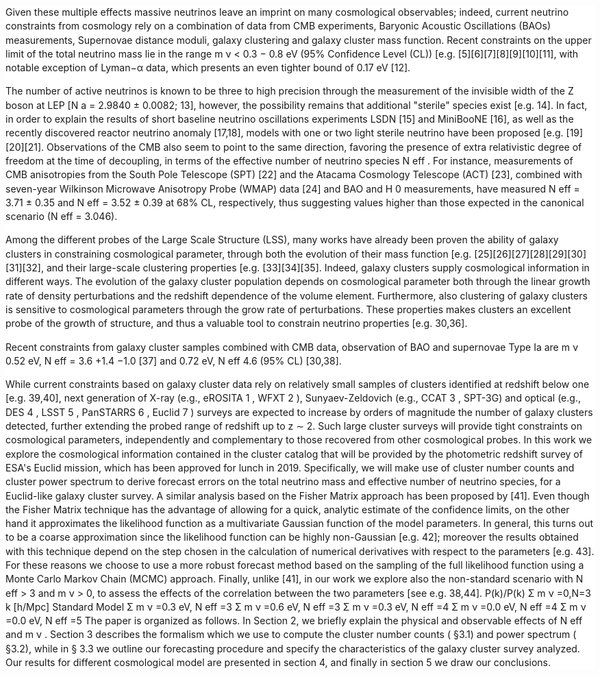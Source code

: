 Given these multiple effects massive neutrinos leave an imprint on many cosmological observables; indeed, current neutrino constraints from cosmology rely on a combination of data from CMB experiments, Baryonic Acoustic Oscillations (BAOs) measurements, Supernovae distance moduli, galaxy clustering and galaxy cluster mass function. Recent constraints on the upper limit of the total neutrino mass lie in the range m ν < 0.3 − 0.8 eV (95% Confidence Level (CL)) [e.g. [5][6][7][8][9][10][11], with notable exception of Lyman−α data, which presents an even tighter bound of 0.17 eV [12].

The number of active neutrinos is known to be three to high precision through the measurement of the invisible width of the Z boson at LEP [N a = 2.9840 ± 0.0082; 13], however, the possibility remains that additional "sterile" species exist [e.g. 14]. In fact, in order to explain the results of short baseline neutrino oscillations experiments LSDN [15] and MiniBooNE [16], as well as the recently discovered reactor neutrino anomaly [17,18], models with one or two light sterile neutrino have been proposed [e.g. [19][20][21]. Observations of the CMB also seem to point to the same direction, favoring the presence of extra relativistic degree of freedom at the time of decoupling, in terms of the effective number of neutrino species N eff . For instance, measurements of CMB anisotropies from the South Pole Telescope (SPT) [22] and the Atacama Cosmology Telescope (ACT) [23], combined with seven-year Wilkinson Microwave Anisotropy Probe (WMAP) data [24] and BAO and H 0 measurements, have measured N eff = 3.71 ± 0.35 and N eff = 3.52 ± 0.39 at 68% CL, respectively, thus suggesting values higher than those expected in the canonical scenario (N eff = 3.046).

Among the different probes of the Large Scale Structure (LSS), many works have already been proven the ability of galaxy clusters in constraining cosmological parameter, through both the evolution of their mass function [e.g. [25][26][27][28][29][30][31][32], and their large-scale clustering properties [e.g. [33][34][35]. Indeed, galaxy clusters supply cosmological information in different ways. The evolution of the galaxy cluster population depends on cosmological parameter both through the linear growth rate of density perturbations and the redshift dependence of the volume element. Furthermore, also clustering of galaxy clusters is sensitive to cosmological parameters through the grow rate of perturbations. These properties makes clusters an excellent probe of the growth of structure, and thus a valuable tool to constrain neutrino properties [e.g. 30,36].

Recent constraints from galaxy cluster samples combined with CMB data, observation of BAO and supernovae Type Ia are m ν 0.52 eV, N eff = 3.6 +1.4 −1.0 [37] and 0.72 eV, N eff 4.6 (95% CL) [30,38].

While current constraints based on galaxy cluster data rely on relatively small samples of clusters identified at redshift below one [e.g. 39,40], next generation of X-ray (e.g., eROSITA 1 , WFXT 2 ), Sunyaev-Zeldovich (e.g., CCAT 3 , SPT-3G) and optical (e.g., DES 4 , LSST 5 , PanSTARRS 6 , Euclid 7 ) surveys are expected to increase by orders of magnitude the number of galaxy clusters detected, further extending the probed range of redshift up to z ∼ 2. Such large cluster surveys will provide tight constraints on cosmological parameters, independently and complementary to those recovered from other cosmological probes. In this work we explore the cosmological information contained in the cluster catalog that will be provided by the photometric redshift survey of ESA's Euclid mission, which has been approved for lunch in 2019. Specifically, we will make use of cluster number counts and cluster power spectrum to derive forecast errors on the total neutrino mass and effective number of neutrino species, for a Euclid-like galaxy cluster survey. A similar analysis based on the Fisher Matrix approach has been proposed by [41]. Even though the Fisher Matrix technique has the advantage of allowing for a quick, analytic estimate of the confidence limits, on the other hand it approximates the likelihood function as a multivariate Gaussian function of the model parameters. In general, this turns out to be a coarse approximation since the likelihood function can be highly non-Gaussian [e.g. 42]; moreover the results obtained with this technique depend on the step chosen in the calculation of numerical derivatives with respect to the parameters [e.g. 43]. For these reasons we choose to use a more robust forecast method based on the sampling of the full likelihood function using a Monte Carlo Markov Chain (MCMC) approach. Finally, unlike [41], in our work we explore also the non-standard   scenario with N eff > 3 and m ν > 0, to assess the effects of the correlation between the two parameters [see e.g. 38,44].
P(k)/P(k) Σ m ν =0,N=3 k [h/Mpc] Standard Model Σ m ν =0.3 eV, N eff =3 Σ m ν =0.6 eV, N eff =3 Σ m ν =0.3 eV, N eff =4 Σ m ν =0.0 eV, N eff =4 Σ m ν =0.0 eV, N eff =5
The paper is organized as follows. In Section 2, we briefly explain the physical and observable effects of N eff and m ν . Section 3 describes the formalism which we use to compute the cluster number counts ( §3.1) and power spectrum ( §3.2), while in § 3.3 we outline our forecasting procedure and specify the characteristics of the galaxy cluster survey analyzed. Our results for different cosmological model are presented in section 4, and finally in section 5 we draw our conclusions.
